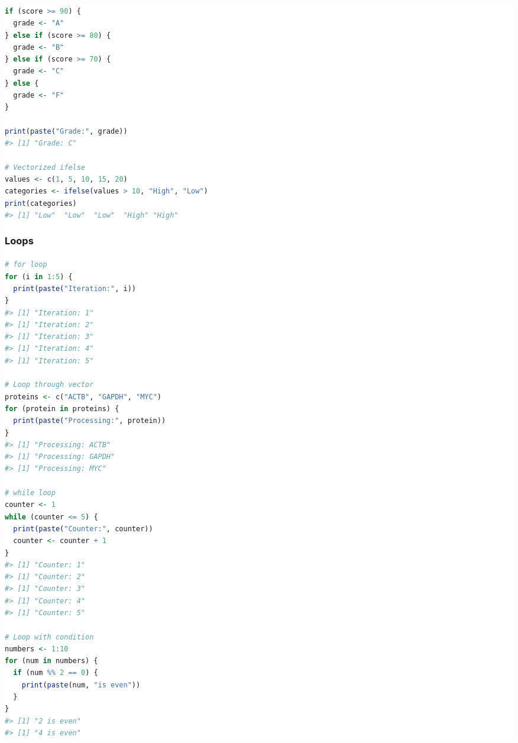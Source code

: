 ``` r
if (score >= 90) {
  grade <- "A"
} else if (score >= 80) {
  grade <- "B"
} else if (score >= 70) {
  grade <- "C"
} else {
  grade <- "F"
}

print(paste("Grade:", grade))
#> [1] "Grade: C"

# Vectorized ifelse
values <- c(1, 5, 10, 15, 20)
categories <- ifelse(values > 10, "High", "Low")
print(categories)
#> [1] "Low"  "Low"  "Low"  "High" "High"
```

### Loops


``` r
# for loop
for (i in 1:5) {
  print(paste("Iteration:", i))
}
#> [1] "Iteration: 1"
#> [1] "Iteration: 2"
#> [1] "Iteration: 3"
#> [1] "Iteration: 4"
#> [1] "Iteration: 5"

# Loop through vector
proteins <- c("ACTB", "GAPDH", "MYC")
for (protein in proteins) {
  print(paste("Processing:", protein))
}
#> [1] "Processing: ACTB"
#> [1] "Processing: GAPDH"
#> [1] "Processing: MYC"

# while loop
counter <- 1
while (counter <= 5) {
  print(paste("Counter:", counter))
  counter <- counter + 1
}
#> [1] "Counter: 1"
#> [1] "Counter: 2"
#> [1] "Counter: 3"
#> [1] "Counter: 4"
#> [1] "Counter: 5"

# Loop with condition
numbers <- 1:10
for (num in numbers) {
  if (num %% 2 == 0) {
    print(paste(num, "is even"))
  }
}
#> [1] "2 is even"
#> [1] "4 is even"
```